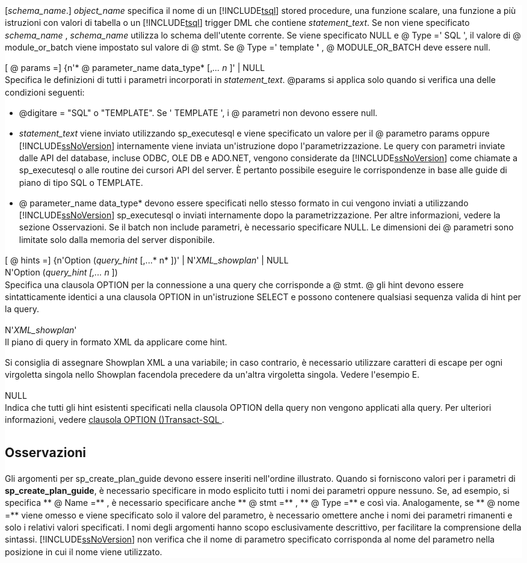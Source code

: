  [*schema_name*.] *object_name* specifica il nome di un [!INCLUDE[tsql](../../includes/tsql-md.md)] stored procedure, una funzione scalare, una funzione a più istruzioni con valori di tabella o un [!INCLUDE[tsql](../../includes/tsql-md.md)] trigger DML che contiene *statement_text*. Se non viene specificato *schema_name* , *schema_name* utilizza lo schema dell'utente corrente. Se viene specificato NULL e \@ Type =' SQL ', il valore di \@ module_or_batch viene impostato sul valore di \@ stmt. Se \@ Type =' template **\'** , \@ MODULE_OR_BATCH deve essere null.  
  
 [ \@ params =] {n'* \@ parameter_name data_type* [,*... n* ]' | NULL  
 Specifica le definizioni di tutti i parametri incorporati in *statement_text*. \@params si applica solo quando si verifica una delle condizioni seguenti:  
  
-   \@digitare = "SQL" o "TEMPLATE". Se ' TEMPLATE ', i \@ parametri non devono essere null.  
  
-   *statement_text* viene inviato utilizzando sp_executesql e viene specificato un valore per il \@ parametro params oppure [!INCLUDE[ssNoVersion](../../includes/ssnoversion-md.md)] internamente viene inviata un'istruzione dopo l'parametrizzazione. Le query con parametri inviate dalle API del database, incluse ODBC, OLE DB e ADO.NET, vengono considerate da [!INCLUDE[ssNoVersion](../../includes/ssnoversion-md.md)] come chiamate a sp_executesql o alle routine dei cursori API del server. È pertanto possibile eseguire le corrispondenze in base alle guide di piano di tipo SQL o TEMPLATE.  
  
 * \@ parameter_name data_type* devono essere specificati nello stesso formato in cui vengono inviati a utilizzando [!INCLUDE[ssNoVersion](../../includes/ssnoversion-md.md)] sp_executesql o inviati internamente dopo la parametrizzazione. Per altre informazioni, vedere la sezione Osservazioni. Se il batch non include parametri, è necessario specificare NULL. Le dimensioni dei \@ parametri sono limitate solo dalla memoria del server disponibile.  
  
 [ \@ hints =] {n'Option (*query_hint* [,...* n* ])' | N'*XML_showplan*' | NULL  
 N'Option (*query_hint* *[,... n* ])  
 Specifica una clausola OPTION per la connessione a una query che corrisponde a \@ stmt. \@ gli hint devono essere sintatticamente identici a una clausola OPTION in un'istruzione SELECT e possono contenere qualsiasi sequenza valida di hint per la query.  
  
 N'*XML_showplan*'  
 Il piano di query in formato XML da applicare come hint.  
  
 Si consiglia di assegnare Showplan XML a una variabile; in caso contrario, è necessario utilizzare caratteri di escape per ogni virgoletta singola nello Showplan facendola precedere da un'altra virgoletta singola. Vedere l'esempio E.  
  
 NULL  
 Indica che tutti gli hint esistenti specificati nella clausola OPTION della query non vengono applicati alla query. Per ulteriori informazioni, vedere [clausola OPTION &#40;&#41;Transact-SQL ](../../t-sql/queries/option-clause-transact-sql.md).  
  
## <a name="remarks"></a>Osservazioni  
 Gli argomenti per sp_create_plan_guide devono essere inseriti nell'ordine illustrato. Quando si forniscono valori per i parametri di **sp_create_plan_guide**, è necessario specificare in modo esplicito tutti i nomi dei parametri oppure nessuno. Se, ad esempio, si specifica ** \@ Name =** , è necessario specificare anche ** \@ stmt =** , ** \@ Type =** e così via. Analogamente, se ** \@ nome =** viene omesso e viene specificato solo il valore del parametro, è necessario omettere anche i nomi dei parametri rimanenti e solo i relativi valori specificati. I nomi degli argomenti hanno scopo esclusivamente descrittivo, per facilitare la comprensione della sintassi. [!INCLUDE[ssNoVersion](../../includes/ssnoversion-md.md)] non verifica che il nome di parametro specificato corrisponda al nome del parametro nella posizione in cui il nome viene utilizzato.  
  